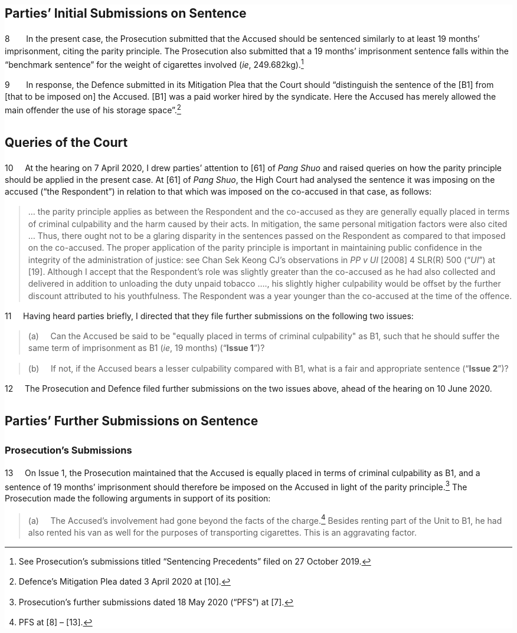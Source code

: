 ## Parties’ Initial Submissions on Sentence

8       In the present case, the Prosecution submitted that the Accused should be sentenced similarly to at least 19 months’ imprisonment, citing the parity principle. The Prosecution also submitted that a 19 months’ imprisonment sentence falls within the “benchmark sentence” for the weight of cigarettes involved (_ie_, 249.682kg).[^1]

9       In response, the Defence submitted in its Mitigation Plea that the Court should “distinguish the sentence of the \[B1\] from \[that to be imposed on\] the Accused. \[B1\] was a paid worker hired by the syndicate. Here the Accused has merely allowed the main offender the use of his storage space”.[^2]

## Queries of the Court

10     At the hearing on 7 April 2020, I drew parties’ attention to \[61\] of _Pang Shuo_ and raised queries on how the parity principle should be applied in the present case. At \[61\] of _Pang Shuo_, the High Court had analysed the sentence it was imposing on the accused (“the Respondent”) in relation to that which was imposed on the co-accused in that case, as follows:

> … the parity principle applies as between the Respondent and the co-accused as they are generally equally placed in terms of criminal culpability and the harm caused by their acts. In mitigation, the same personal mitigation factors were also cited … Thus, there ought not to be a glaring disparity in the sentences passed on the Respondent as compared to that imposed on the co-accused. The proper application of the parity principle is important in maintaining public confidence in the integrity of the administration of justice: see Chan Sek Keong CJ’s observations in _PP v UI_ <span class="citation">\[2008\] 4 SLR(R) 500</span> (“_UI_”) at \[19\]. Although I accept that the Respondent’s role was slightly greater than the co-accused as he had also collected and delivered in addition to unloading the duty unpaid tobacco …., his slightly higher culpability would be offset by the further discount attributed to his youthfulness. The Respondent was a year younger than the co-accused at the time of the offence.

11     Having heard parties briefly, I directed that they file further submissions on the following two issues:

> (a)     Can the Accused be said to be "equally placed in terms of criminal culpability" as B1, such that he should suffer the same term of imprisonment as B1 (_ie_, 19 months) (“**Issue 1**”)?

> (b)     If not, if the Accused bears a lesser culpability compared with B1, what is a fair and appropriate sentence (“**Issue 2**”)?

12     The Prosecution and Defence filed further submissions on the two issues above, ahead of the hearing on 10 June 2020.

## Parties’ Further Submissions on Sentence

### Prosecution’s Submissions

13     On Issue 1, the Prosecution maintained that the Accused is equally placed in terms of criminal culpability as B1, and a sentence of 19 months’ imprisonment should therefore be imposed on the Accused in light of the parity principle.[^3] The Prosecution made the following arguments in support of its position:

> (a)     The Accused’s involvement had gone beyond the facts of the charge.[^4] Besides renting part of the Unit to B1, he had also rented his van as well for the purposes of transporting cigarettes. This is an aggravating factor.


[^1]: See Prosecution’s submissions titled “Sentencing Precedents” filed on 27 October 2019.
[^2]: Defence’s Mitigation Plea dated 3 April 2020 at \[10\].
[^3]: Prosecution’s further submissions dated 18 May 2020 (“PFS”) at \[7\].
[^4]: PFS at \[8\] – \[13\].
[^5]: PFS at \[14\] – \[25\].
[^6]: PFS at \[25\].
[^7]: PFS at \[26\] – \[32\].
[^8]: Prosecution’s Reply Submissions dated 22 May 2020 (“PRS”) at \[22\].
[^9]: PFS at \[49\] – \[57\].
[^10]: Defence’s Further Submissions dated 19 May 2020 (“DFS”) at \[2\] – \[12\].
[^11]: DFS at \[13\] and \[27\]; and Defence’s Reply Submissions dated 26 May 2020 at \[9\].
[^12]: DFS at \[13\].
[^13]: DFS at \[25\] – \[27\].
[^14]: PFS at \[21\].
[^15]: PFS at \[16\].
[^16]: PFS at \[54\].
[^17]: PRS at \[33\].
[^18]: See the Prosecution’s submissions titled “Sentencing Precedents for Customs Offences involving cases of abetment” filed on 19 June 2020.